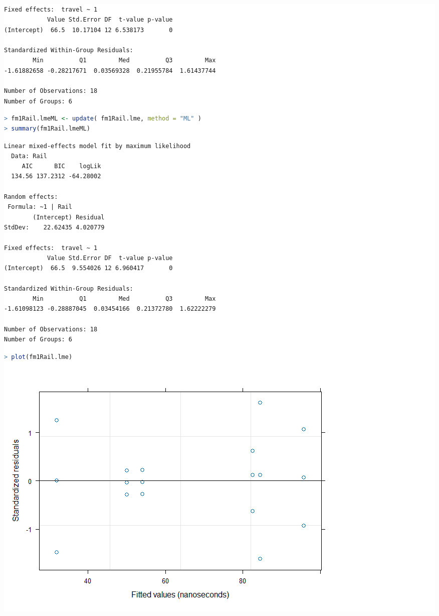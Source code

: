     Fixed effects:  travel ~ 1 
                Value Std.Error DF  t-value p-value
    (Intercept)  66.5  10.17104 12 6.538173       0

    Standardized Within-Group Residuals:
            Min          Q1         Med          Q3         Max 
    -1.61882658 -0.28217671  0.03569328  0.21955784  1.61437744 

    Number of Observations: 18
    Number of Groups: 6 

``` r
> fm1Rail.lmeML <- update( fm1Rail.lme, method = "ML" )
> summary(fm1Rail.lmeML)
```

    Linear mixed-effects model fit by maximum likelihood
      Data: Rail 
         AIC      BIC    logLik
      134.56 137.2312 -64.28002

    Random effects:
     Formula: ~1 | Rail
            (Intercept) Residual
    StdDev:    22.62435 4.020779

    Fixed effects:  travel ~ 1 
                Value Std.Error DF  t-value p-value
    (Intercept)  66.5  9.554026 12 6.960417       0

    Standardized Within-Group Residuals:
            Min          Q1         Med          Q3         Max 
    -1.61098123 -0.28887045  0.03454166  0.21372780  1.62222279 

    Number of Observations: 18
    Number of Groups: 6 

``` r
> plot(fm1Rail.lme)
```

![](ME_files/figure-markdown_github/unnamed-chunk-6-1.png)
